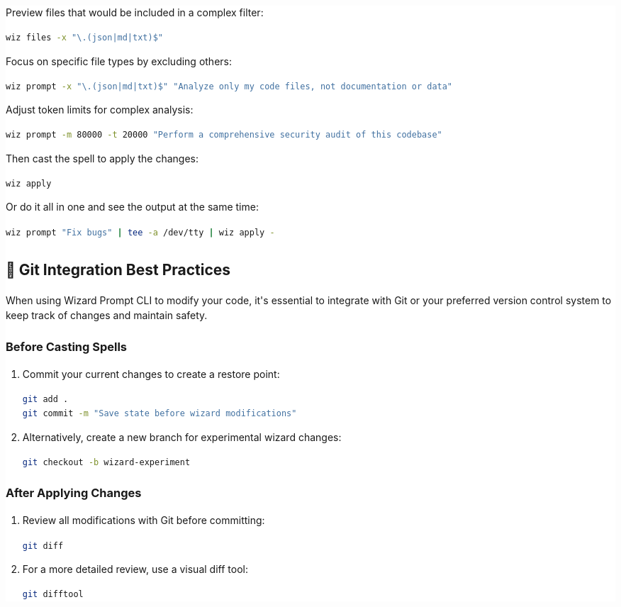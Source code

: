 Preview files that would be included in a complex filter:

```bash
wiz files -x "\.(json|md|txt)$"
```

Focus on specific file types by excluding others:

```bash
wiz prompt -x "\.(json|md|txt)$" "Analyze only my code files, not documentation or data"
```

Adjust token limits for complex analysis:

```bash
wiz prompt -m 80000 -t 20000 "Perform a comprehensive security audit of this codebase"
```

Then cast the spell to apply the changes:

```bash
wiz apply
```

Or do it all in one and see the output at the same time:

```bash
wiz prompt "Fix bugs" | tee -a /dev/tty | wiz apply -
```

## 🔄 Git Integration Best Practices

When using Wizard Prompt CLI to modify your code, it's essential to integrate with Git or your preferred version control system to keep track of changes and maintain safety.

### Before Casting Spells

1. Commit your current changes to create a restore point:
   ```bash
   git add .
   git commit -m "Save state before wizard modifications"
   ```

2. Alternatively, create a new branch for experimental wizard changes:
   ```bash
   git checkout -b wizard-experiment
   ```

### After Applying Changes

1. Review all modifications with Git before committing:
   ```bash
   git diff
   ```

2. For a more detailed review, use a visual diff tool:
   ```bash
   git difftool
   ```
